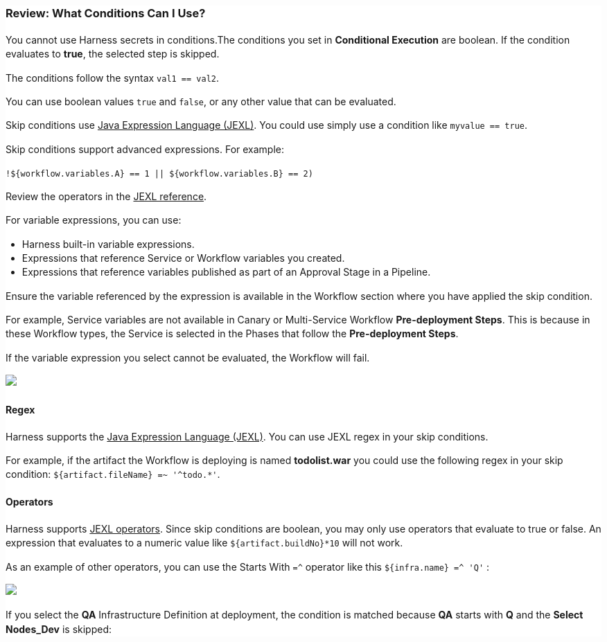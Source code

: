 ### Review: What Conditions Can I Use?

You cannot use Harness secrets in conditions.The conditions you set in **Conditional Execution** are boolean. If the condition evaluates to **true**, the selected step is skipped.

The conditions follow the syntax `val1 == val2`.

You can use boolean values `true` and `false`, or any other value that can be evaluated.

Skip conditions use [Java Expression Language (JEXL)](https://commons.apache.org/proper/commons-jexl/reference/syntax.html). You could use simply use a condition like `myvalue == true`.

Skip conditions support advanced expressions. For example:

`!${workflow.variables.A} == 1 || ${workflow.variables.B} == 2)`

Review the operators in the [JEXL reference](https://commons.apache.org/proper/commons-jexl/reference/syntax.html#Operators).

For variable expressions, you can use:

* Harness built-in variable expressions.
* Expressions that reference Service or Workflow variables you created.
* Expressions that reference variables published as part of an Approval Stage in a Pipeline.

Ensure the variable referenced by the expression is available in the Workflow section where you have applied the skip condition.

For example, Service variables are not available in Canary or Multi-Service Workflow **Pre-deployment Steps**. This is because in these Workflow types, the Service is selected in the Phases that follow the **Pre-deployment Steps**.

If the variable expression you select cannot be evaluated, the Workflow will fail.

![](./static/skip-workflow-steps-204.png)

#### Regex

Harness supports the [Java Expression Language (JEXL)](https://commons.apache.org/proper/commons-jexl/reference/syntax.html). You can use JEXL regex in your skip conditions.

For example, if the artifact the Workflow is deploying is named **todolist.war** you could use the following regex in your skip condition: `${artifact.fileName} =~ '^todo.*'`.

#### Operators

Harness supports [JEXL operators](https://commons.apache.org/proper/commons-jexl/reference/syntax.html#Operators). Since skip conditions are boolean, you may only use operators that evaluate to true or false. An expression that evaluates to a numeric value like `${artifact.buildNo}*10` will not work.

As an example of other operators, you can use the Starts With `=^` operator like this `${infra.name} =^ 'Q'` :

![](./static/skip-workflow-steps-205.png)

If you select the **QA** Infrastructure Definition at deployment, the condition is matched because **QA** starts with **Q** and the **Select Nodes\_Dev** is skipped:
